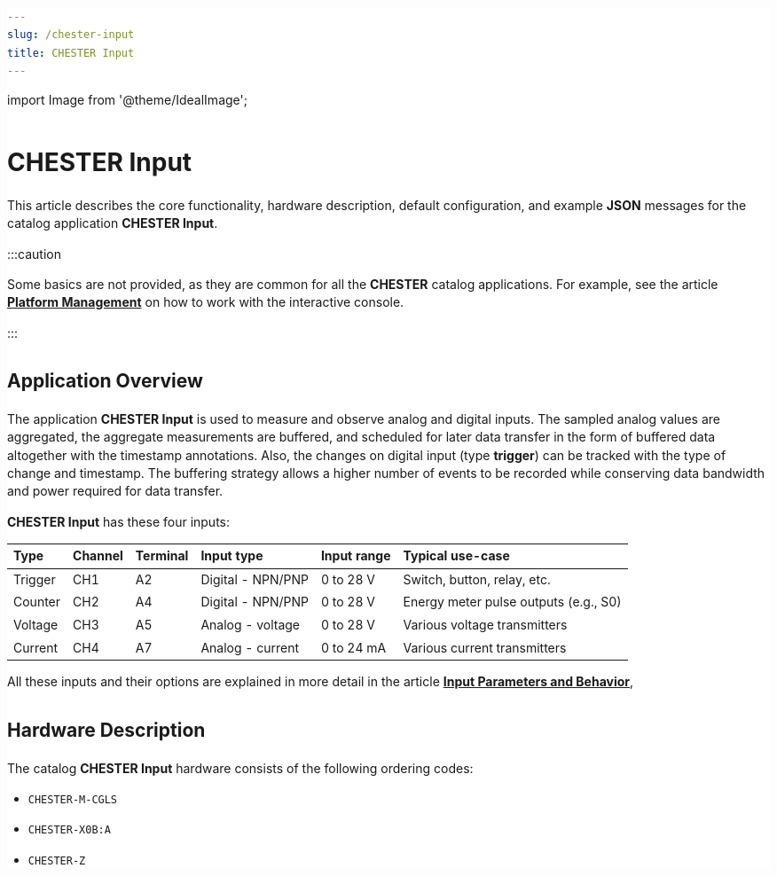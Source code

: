 ```yaml
---
slug: /chester-input
title: CHESTER Input
---
```

import Image from '@theme/IdealImage';

# CHESTER Input

This article describes the core functionality, hardware description, default configuration, and example **JSON** messages for the catalog application **CHESTER Input**.

:::caution

Some basics are not provided, as they are common for all the **CHESTER** catalog applications. For example, see the article [**Platform Management**](../platform-management/index.md) on how to work with the interactive console.

:::

## Application Overview

The application **CHESTER Input** is used to measure and observe analog and digital inputs. The sampled analog values are aggregated, the aggregate measurements are buffered, and scheduled for later data transfer in the form of buffered data altogether with the timestamp annotations. Also, the changes on digital input (type **trigger**) can be tracked with the type of change and timestamp. The buffering strategy allows a higher number of events to be recorded while conserving data bandwidth and power required for data transfer.

**CHESTER Input** has these four inputs:

| **Type** | **Channel** | **Terminal** | **Input type**    | **Input range** | **Typical use-case**                  |
| :------- | :---------- | :----------- | :---------------- | :-------------- | :------------------------------------ |
| Trigger  | CH1         | A2           | Digital - NPN/PNP | 0 to 28 V       | Switch, button, relay, etc.           |
| Counter  | CH2         | A4           | Digital - NPN/PNP | 0 to 28 V       | Energy meter pulse outputs (e.g., S0) |
| Voltage  | CH3         | A5           | Analog - voltage  | 0 to 28 V       | Various voltage transmitters          |
| Current  | CH4         | A7           | Analog - current  | 0 to 24 mA      | Various current transmitters          |

All these inputs and their options are explained in more detail in the article [**Input Parameters and Behavior**](#input-parameters-and-behavior),

## Hardware Description

The catalog **CHESTER Input** hardware consists of the following ordering codes:

* `CHESTER-M-CGLS`

* `CHESTER-X0B:A`

* `CHESTER-Z`
